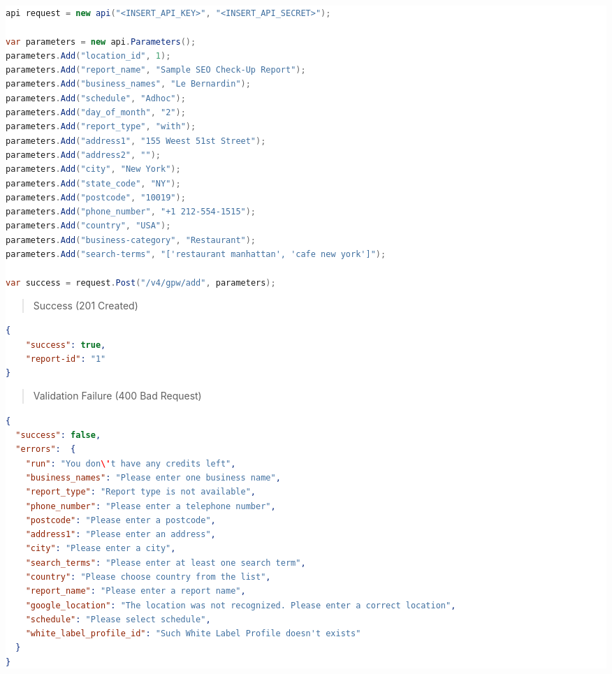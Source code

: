 ```csharp
api request = new api("<INSERT_API_KEY>", "<INSERT_API_SECRET>");

var parameters = new api.Parameters();
parameters.Add("location_id", 1);
parameters.Add("report_name", "Sample SEO Check-Up Report");
parameters.Add("business_names", "Le Bernardin");
parameters.Add("schedule", "Adhoc");
parameters.Add("day_of_month", "2");
parameters.Add("report_type", "with");
parameters.Add("address1", "155 Weest 51st Street");
parameters.Add("address2", "");
parameters.Add("city", "New York");
parameters.Add("state_code", "NY");
parameters.Add("postcode", "10019");
parameters.Add("phone_number", "+1 212-554-1515");
parameters.Add("country", "USA");
parameters.Add("business-category", "Restaurant");
parameters.Add("search-terms", "['restaurant manhattan', 'cafe new york']");

var success = request.Post("/v4/gpw/add", parameters);
```


> Success (201 Created)

```json
{
    "success": true,
    "report-id": "1"
}
```

> Validation Failure (400 Bad Request)

```json
{
  "success": false,
  "errors":  {
    "run": "You don\'t have any credits left",
    "business_names": "Please enter one business name",
    "report_type": "Report type is not available",
    "phone_number": "Please enter a telephone number",
    "postcode": "Please enter a postcode",
    "address1": "Please enter an address",
    "city": "Please enter a city",
    "search_terms": "Please enter at least one search term",
    "country": "Please choose country from the list",
    "report_name": "Please enter a report name",
    "google_location": "The location was not recognized. Please enter a correct location",
    "schedule": "Please select schedule",
    "white_label_profile_id": "Such White Label Profile doesn't exists"
  }
}
```
